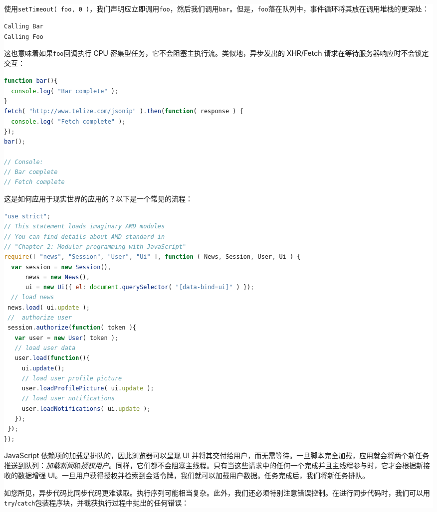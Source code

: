 使用`setTimeout( foo, 0 )`，我们声明应立即调用`foo`，然后我们调用`bar`。但是，`foo`落在队列中，事件循环将其放在调用堆栈的更深处：

```js
Calling Bar
Calling Foo
```

这也意味着如果`foo`回调执行 CPU 密集型任务，它不会阻塞主执行流。类似地，异步发出的 XHR/Fetch 请求在等待服务器响应时不会锁定交互：

```js
function bar(){
  console.log( "Bar complete" );
}
fetch( "http://www.telize.com/jsonip" ).then(function( response ) {
  console.log( "Fetch complete" );
});
bar();

// Console:
// Bar complete
// Fetch complete
```

这是如何应用于现实世界的应用的？以下是一个常见的流程：

```js
"use strict";
// This statement loads imaginary AMD modules
// You can find details about AMD standard in 
// "Chapter 2: Modular programming with JavaScript" 
require([ "news", "Session", "User", "Ui" ], function ( News, Session, User, Ui ) {
  var session = new Session(),
      news = new News(),
      ui = new Ui({ el: document.querySelector( "[data-bind=ui]" ) });
  // load news
 news.load( ui.update );
 //  authorize user 
 session.authorize(function( token ){
   var user = new User( token );
   // load user data
   user.load(function(){
     ui.update();
     // load user profile picture
     user.loadProfilePicture( ui.update );
     // load user notifications  
     user.loadNotifications( ui.update );
   });
 });
});
```

JavaScript 依赖项的加载是排队的，因此浏览器可以呈现 UI 并将其交付给用户，而无需等待。一旦脚本完全加载，应用就会将两个新任务推送到队列：*加载新闻*和*授权用户*。同样，它们都不会阻塞主线程。只有当这些请求中的任何一个完成并且主线程参与时，它才会根据新接收的数据增强 UI。一旦用户获得授权并检索到会话令牌，我们就可以加载用户数据。任务完成后，我们将新任务排队。

如您所见，异步代码比同步代码更难读取。执行序列可能相当复杂。此外，我们还必须特别注意错误控制。在进行同步代码时，我们可以用`try`/`catch`包装程序块，并截获执行过程中抛出的任何错误：
